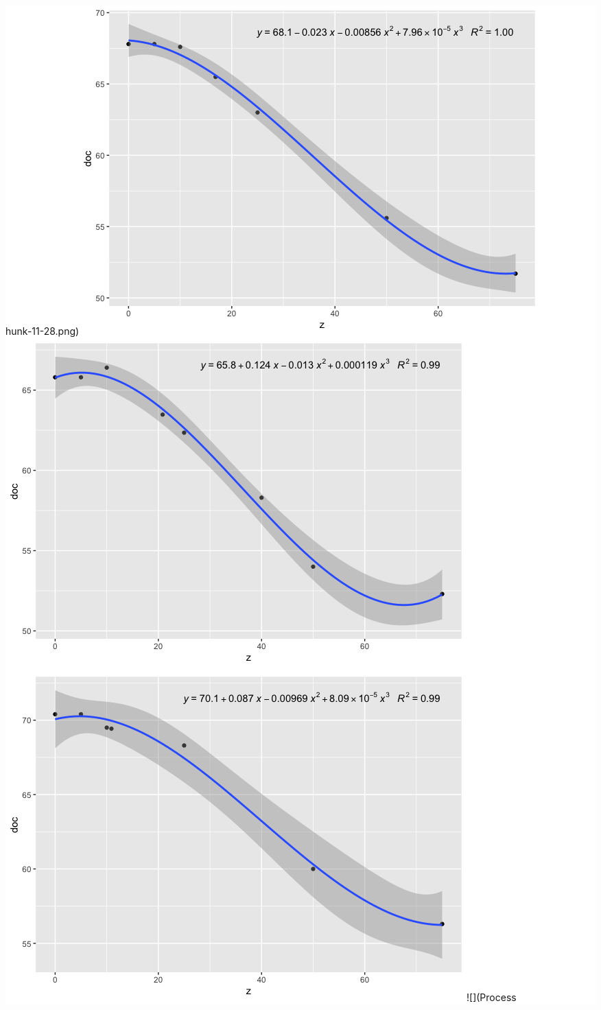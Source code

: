 hunk-11-28.png)![](Process_Data_files/figure-gfm/unnamed-chunk-11-29.png)![](Process_Data_files/figure-gfm/unnamed-chunk-11-30.png)![](Process_Data_files/figure-gfm/unnamed-chunk-11-31.png)![](Process